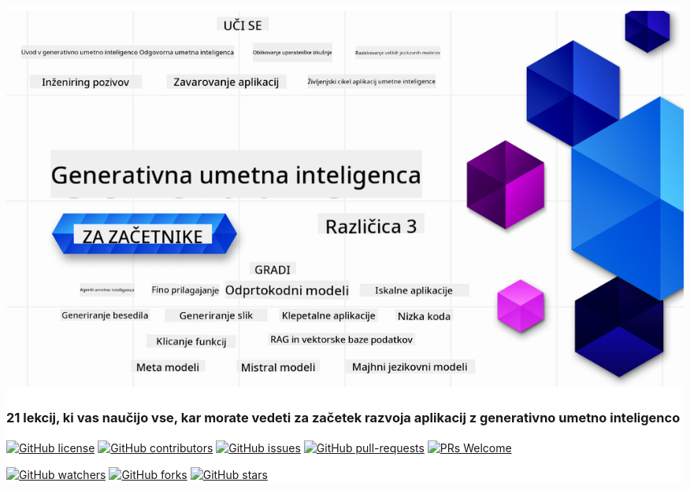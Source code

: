 
![Generativna umetna inteligenca za začetnike](../../translated_images/repo-thumbnailv4-fixed.11f1ce6a85d01461c33c11943bb61f2b6d6dcce3a3b25cd27e627031f41f8e00.sl.png)

### 21 lekcij, ki vas naučijo vse, kar morate vedeti za začetek razvoja aplikacij z generativno umetno inteligenco

[![GitHub license](https://img.shields.io/github/license/microsoft/Generative-AI-For-Beginners.svg)](https://github.com/microsoft/Generative-AI-For-Beginners/blob/master/LICENSE?WT.mc_id=academic-105485-koreyst)
[![GitHub contributors](https://img.shields.io/github/contributors/microsoft/Generative-AI-For-Beginners.svg)](https://GitHub.com/microsoft/Generative-AI-For-Beginners/graphs/contributors/?WT.mc_id=academic-105485-koreyst)
[![GitHub issues](https://img.shields.io/github/issues/microsoft/Generative-AI-For-Beginners.svg)](https://GitHub.com/microsoft/Generative-AI-For-Beginners/issues/?WT.mc_id=academic-105485-koreyst)
[![GitHub pull-requests](https://img.shields.io/github/issues-pr/microsoft/Generative-AI-For-Beginners.svg)](https://GitHub.com/microsoft/Generative-AI-For-Beginners/pulls/?WT.mc_id=academic-105485-koreyst)
[![PRs Welcome](https://img.shields.io/badge/PRs-welcome-brightgreen.svg?style=flat-square)](http://makeapullrequest.com?WT.mc_id=academic-105485-koreyst)

[![GitHub watchers](https://img.shields.io/github/watchers/microsoft/Generative-AI-For-Beginners.svg?style=social&label=Watch)](https://GitHub.com/microsoft/Generative-AI-For-Beginners/watchers/?WT.mc_id=academic-105485-koreyst)
[![GitHub forks](https://img.shields.io/github/forks/microsoft/Generative-AI-For-Beginners.svg?style=social&label=Fork)](https://GitHub.com/microsoft/Generative-AI-For-Beginners/network/?WT.mc_id=academic-105485-koreyst)
[![GitHub stars](https://img.shields.io/github/stars/microsoft/Generative-AI-For-Beginners.svg?style=social&label=Star)](https://GitHub.com/microsoft/Generative-AI-For-Beginners/stargazers/?WT.mc_id=academic-105485-koreyst)
